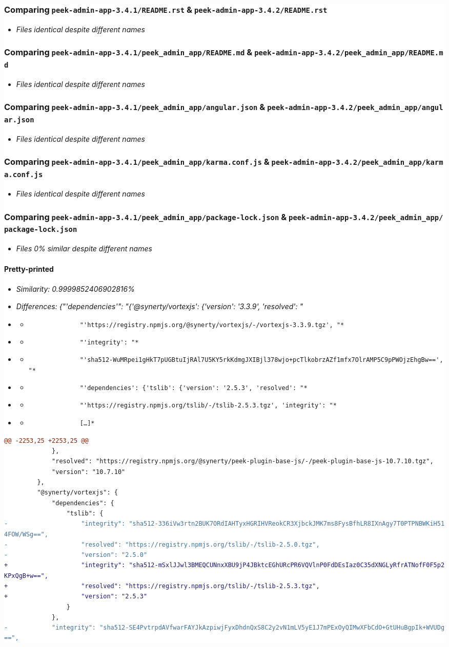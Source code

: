 ### Comparing `peek-admin-app-3.4.1/README.rst` & `peek-admin-app-3.4.2/README.rst`

 * *Files identical despite different names*

### Comparing `peek-admin-app-3.4.1/peek_admin_app/README.md` & `peek-admin-app-3.4.2/peek_admin_app/README.md`

 * *Files identical despite different names*

### Comparing `peek-admin-app-3.4.1/peek_admin_app/angular.json` & `peek-admin-app-3.4.2/peek_admin_app/angular.json`

 * *Files identical despite different names*

### Comparing `peek-admin-app-3.4.1/peek_admin_app/karma.conf.js` & `peek-admin-app-3.4.2/peek_admin_app/karma.conf.js`

 * *Files identical despite different names*

### Comparing `peek-admin-app-3.4.1/peek_admin_app/package-lock.json` & `peek-admin-app-3.4.2/peek_admin_app/package-lock.json`

 * *Files 0% similar despite different names*

#### Pretty-printed

 * *Similarity: 0.9999852406902816%*

 * *Differences: {"'dependencies'": "{'@synerty/vortexjs': {'version': '3.3.9', 'resolved': "*

 * *                   "'https://registry.npmjs.org/@synerty/vortexjs/-/vortexjs-3.3.9.tgz', "*

 * *                   "'integrity': "*

 * *                   "'sha512-WuMRpei1gHkT7pUGBtuIjRAl7U5KY5rkKdmgJXIBjl378wjo+pcTlkobrzAZf1mfx7OlrAMP5C9pPWOjzEhgBw==', "*

 * *                   "'dependencies': {'tslib': {'version': '2.5.3', 'resolved': "*

 * *                   "'https://registry.npmjs.org/tslib/-/tslib-2.5.3.tgz', 'integrity': "*

 * *                   […]*

```diff
@@ -2253,25 +2253,25 @@
             },
             "resolved": "https://registry.npmjs.org/@synerty/peek-plugin-base-js/-/peek-plugin-base-js-10.7.10.tgz",
             "version": "10.7.10"
         },
         "@synerty/vortexjs": {
             "dependencies": {
                 "tslib": {
-                    "integrity": "sha512-336iVw3rtn2BUK7ORdIAHTyxHGRIHVReokCR3XjbckJMK7ms8FysBfhLR8IXnAgy7T0PTPNBWKiH514FOW/WSg==",
-                    "resolved": "https://registry.npmjs.org/tslib/-/tslib-2.5.0.tgz",
-                    "version": "2.5.0"
+                    "integrity": "sha512-mSxlJJwl3BMEQCUNnxXBU9jP4JBktcEGhURcPR6VQVlnP0FdDEsIaz0C35dXNGLyRfrATNofF0F5p2KPxQgB+w==",
+                    "resolved": "https://registry.npmjs.org/tslib/-/tslib-2.5.3.tgz",
+                    "version": "2.5.3"
                 }
             },
-            "integrity": "sha512-SE4PvtrpdAVfwarFAYJkAzpiwjFyxDhdnQxS8C2y2vN1mLV5yE1J7mPExOyQIMwXFbCdO+GtUHuBgpIk+WVUDg==",
```